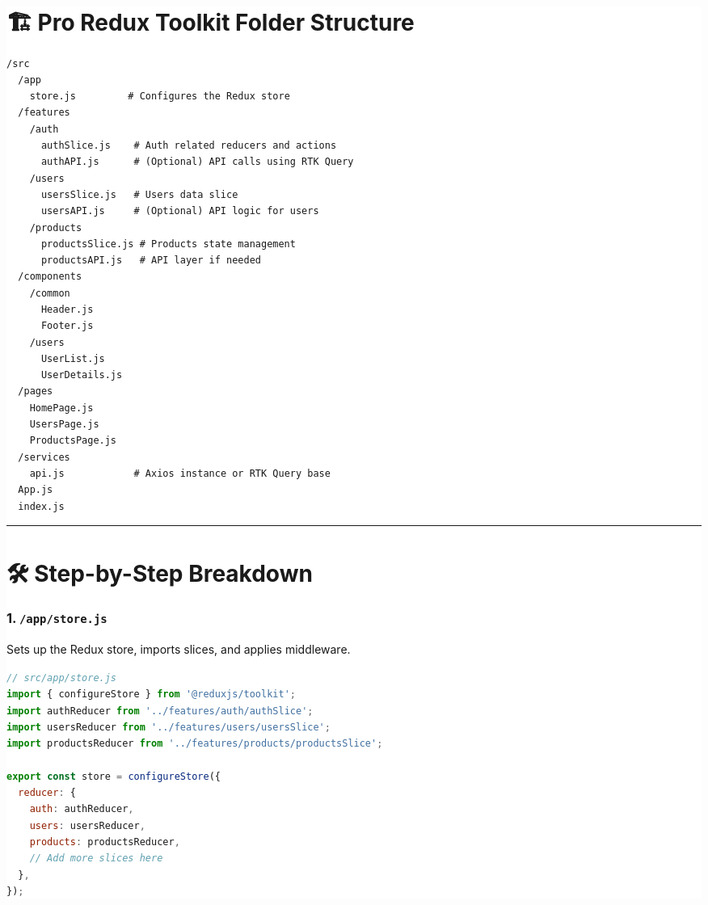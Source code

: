 # 🏗️ **Pro Redux Toolkit Folder Structure**

```
/src
  /app
    store.js         # Configures the Redux store
  /features
    /auth
      authSlice.js    # Auth related reducers and actions
      authAPI.js      # (Optional) API calls using RTK Query
    /users
      usersSlice.js   # Users data slice
      usersAPI.js     # (Optional) API logic for users
    /products
      productsSlice.js # Products state management
      productsAPI.js   # API layer if needed
  /components
    /common
      Header.js
      Footer.js
    /users
      UserList.js
      UserDetails.js
  /pages
    HomePage.js
    UsersPage.js
    ProductsPage.js
  /services
    api.js            # Axios instance or RTK Query base
  App.js
  index.js
```

---

# 🛠️ **Step-by-Step Breakdown**

### 1. `/app/store.js`
Sets up the Redux store, imports slices, and applies middleware.

```javascript
// src/app/store.js
import { configureStore } from '@reduxjs/toolkit';
import authReducer from '../features/auth/authSlice';
import usersReducer from '../features/users/usersSlice';
import productsReducer from '../features/products/productsSlice';

export const store = configureStore({
  reducer: {
    auth: authReducer,
    users: usersReducer,
    products: productsReducer,
    // Add more slices here
  },
});
```
